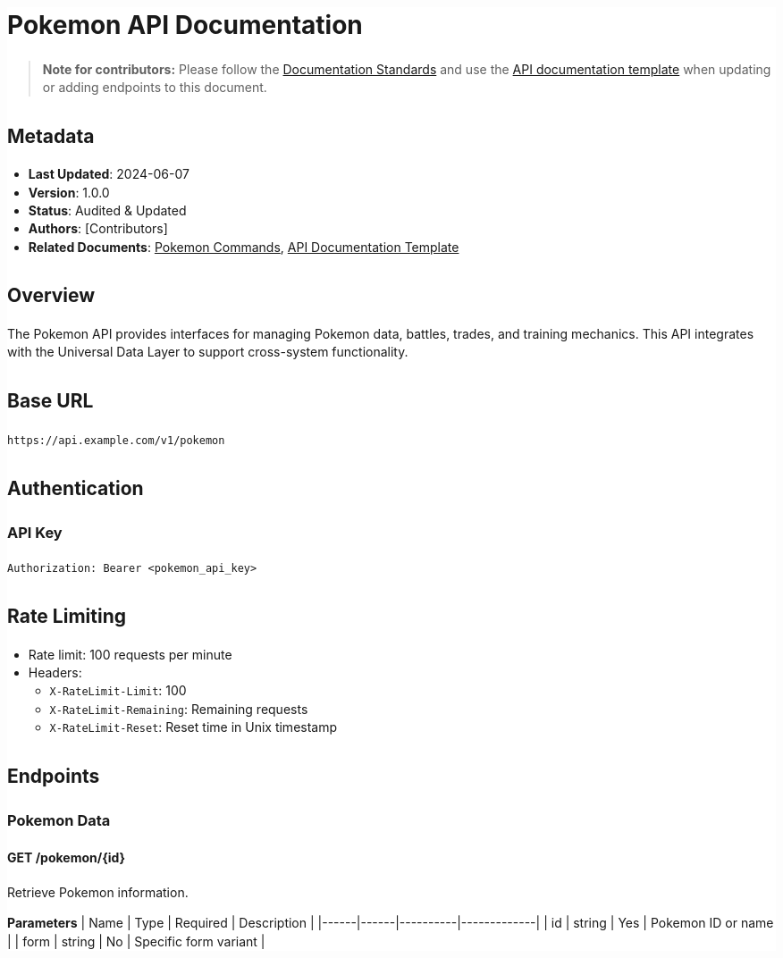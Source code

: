 # Pokemon API Documentation

> **Note for contributors:** Please follow the [Documentation Standards](../../guides/documentation/standards.md) and use the [API documentation template](../../templates/api-template.md) when updating or adding endpoints to this document.

## Metadata
- **Last Updated**: 2024-06-07
- **Version**: 1.0.0
- **Status**: Audited & Updated
- **Authors**: [Contributors]
- **Related Documents**: [Pokemon Commands](./commands.md), [API Documentation Template](../../templates/api-template.md)

## Overview

The Pokemon API provides interfaces for managing Pokemon data, battles, trades, and training mechanics. This API integrates with the Universal Data Layer to support cross-system functionality.

## Base URL
```
https://api.example.com/v1/pokemon
```

## Authentication

### API Key
```http
Authorization: Bearer <pokemon_api_key>
```

## Rate Limiting

- Rate limit: 100 requests per minute
- Headers:
  - `X-RateLimit-Limit`: 100
  - `X-RateLimit-Remaining`: Remaining requests
  - `X-RateLimit-Reset`: Reset time in Unix timestamp

## Endpoints

### Pokemon Data

#### GET /pokemon/{id}
Retrieve Pokemon information.

**Parameters**
| Name | Type | Required | Description |
|------|------|----------|-------------|
| id | string | Yes | Pokemon ID or name |
| form | string | No | Specific form variant |
